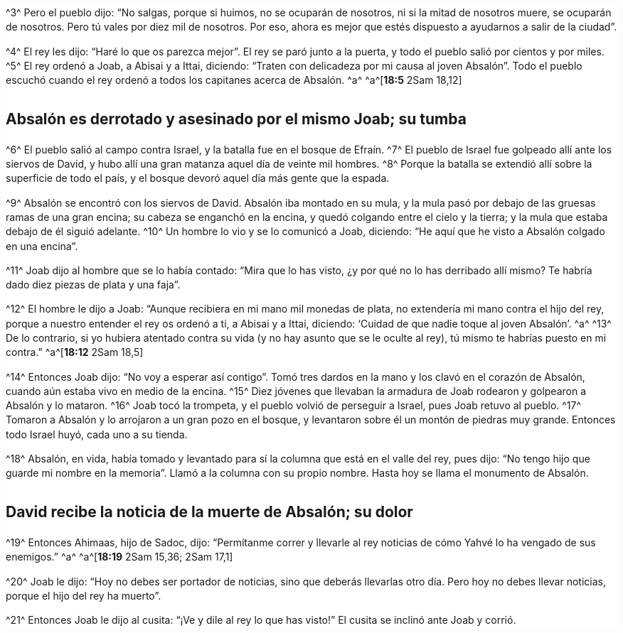  ^3^ Pero el pueblo dijo: “No salgas, porque si huimos, no se ocuparán de nosotros, ni si la mitad de nosotros muere, se ocuparán de nosotros. Pero tú vales por diez mil de nosotros. Por eso, ahora es mejor que estés dispuesto a ayudarnos a salir de la ciudad”.

 ^4^ El rey les dijo: “Haré lo que os parezca mejor”. El rey se paró junto a la puerta, y todo el pueblo salió por cientos y por miles. ^5^ El rey ordenó a Joab, a Abisai y a Ittai, diciendo: “Traten con delicadeza por mi causa al joven Absalón”. Todo el pueblo escuchó cuando el rey ordenó a todos los capitanes acerca de Absalón. ^a^
^a^[**18:5** 2Sam 18,12]

## Absalón es derrotado y asesinado por el mismo Joab; su tumba
 ^6^ El pueblo salió al campo contra Israel, y la batalla fue en el bosque de Efraín. ^7^ El pueblo de Israel fue golpeado allí ante los siervos de David, y hubo allí una gran matanza aquel día de veinte mil hombres. ^8^ Porque la batalla se extendió allí sobre la superficie de todo el país, y el bosque devoró aquel día más gente que la espada.

 ^9^ Absalón se encontró con los siervos de David. Absalón iba montado en su mula, y la mula pasó por debajo de las gruesas ramas de una gran encina; su cabeza se enganchó en la encina, y quedó colgando entre el cielo y la tierra; y la mula que estaba debajo de él siguió adelante. ^10^ Un hombre lo vio y se lo comunicó a Joab, diciendo: “He aquí que he visto a Absalón colgado en una encina”.

 ^11^ Joab dijo al hombre que se lo había contado: “Mira que lo has visto, ¿y por qué no lo has derribado allí mismo? Te habría dado diez piezas de plata y una faja”.

 ^12^ El hombre le dijo a Joab: “Aunque recibiera en mi mano mil monedas de plata, no extendería mi mano contra el hijo del rey, porque a nuestro entender el rey os ordenó a ti, a Abisai y a Ittai, diciendo: ‘Cuidad de que nadie toque al joven Absalón’. ^a^ ^13^ De lo contrario, si yo hubiera atentado contra su vida (y no hay asunto que se le oculte al rey), tú mismo te habrías puesto en mi contra.”
^a^[**18:12** 2Sam 18,5]

 ^14^ Entonces Joab dijo: “No voy a esperar así contigo”. Tomó tres dardos en la mano y los clavó en el corazón de Absalón, cuando aún estaba vivo en medio de la encina. ^15^ Diez jóvenes que llevaban la armadura de Joab rodearon y golpearon a Absalón y lo mataron. ^16^ Joab tocó la trompeta, y el pueblo volvió de perseguir a Israel, pues Joab retuvo al pueblo. ^17^ Tomaron a Absalón y lo arrojaron a un gran pozo en el bosque, y levantaron sobre él un montón de piedras muy grande. Entonces todo Israel huyó, cada uno a su tienda.

 ^18^ Absalón, en vida, había tomado y levantado para sí la columna que está en el valle del rey, pues dijo: “No tengo hijo que guarde mi nombre en la memoria”. Llamó a la columna con su propio nombre. Hasta hoy se llama el monumento de Absalón.

## David recibe la noticia de la muerte de Absalón; su dolor
 ^19^ Entonces Ahimaas, hijo de Sadoc, dijo: “Permítanme correr y llevarle al rey noticias de cómo Yahvé lo ha vengado de sus enemigos.” ^a^
^a^[**18:19** 2Sam 15,36; 2Sam 17,1]

 ^20^ Joab le dijo: “Hoy no debes ser portador de noticias, sino que deberás llevarlas otro día. Pero hoy no debes llevar noticias, porque el hijo del rey ha muerto”.

 ^21^ Entonces Joab le dijo al cusita: “¡Ve y dile al rey lo que has visto!” El cusita se inclinó ante Joab y corrió.
